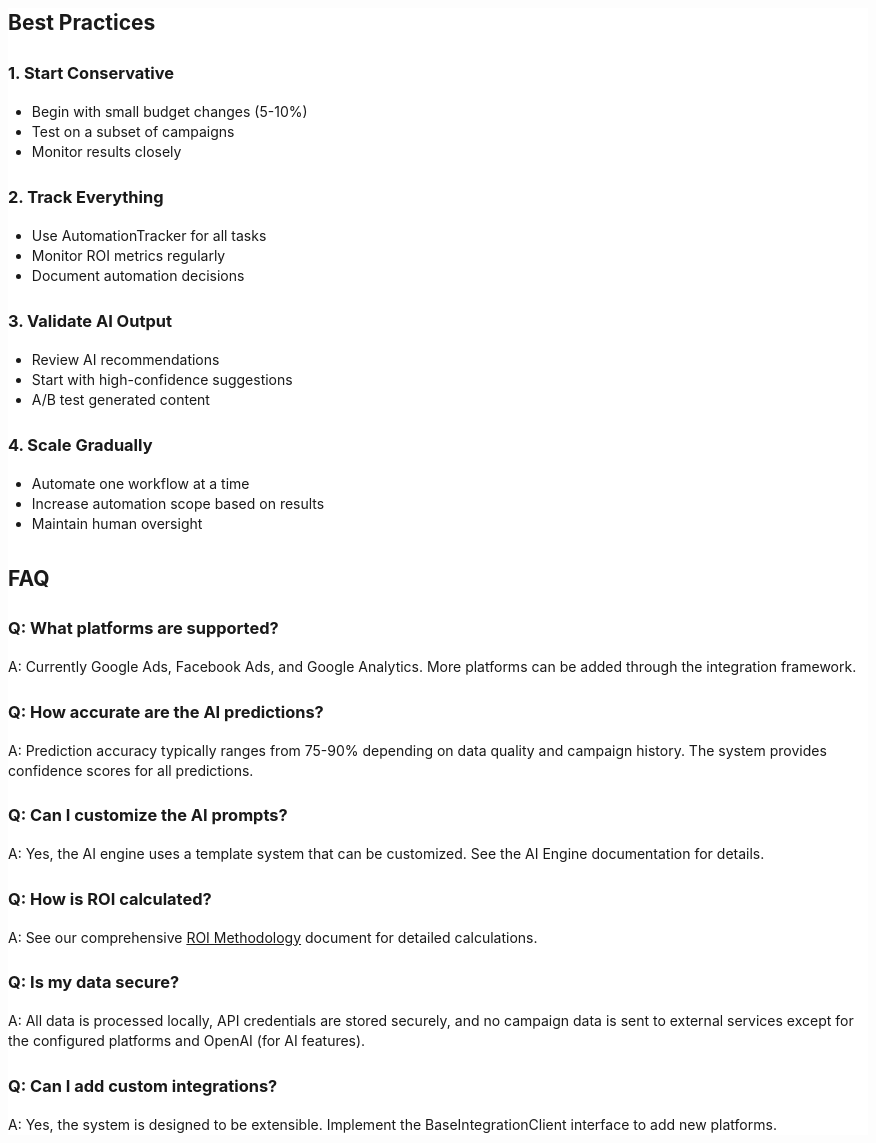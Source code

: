 ## Best Practices

### 1. Start Conservative
- Begin with small budget changes (5-10%)
- Test on a subset of campaigns
- Monitor results closely

### 2. Track Everything
- Use AutomationTracker for all tasks
- Monitor ROI metrics regularly
- Document automation decisions

### 3. Validate AI Output
- Review AI recommendations
- Start with high-confidence suggestions
- A/B test generated content

### 4. Scale Gradually
- Automate one workflow at a time
- Increase automation scope based on results
- Maintain human oversight

## FAQ

### Q: What platforms are supported?
A: Currently Google Ads, Facebook Ads, and Google Analytics. More platforms can be added through the integration framework.

### Q: How accurate are the AI predictions?
A: Prediction accuracy typically ranges from 75-90% depending on data quality and campaign history. The system provides confidence scores for all predictions.

### Q: Can I customize the AI prompts?
A: Yes, the AI engine uses a template system that can be customized. See the AI Engine documentation for details.

### Q: How is ROI calculated?
A: See our comprehensive [ROI Methodology](./guides/roi-methodology.md) document for detailed calculations.

### Q: Is my data secure?
A: All data is processed locally, API credentials are stored securely, and no campaign data is sent to external services except for the configured platforms and OpenAI (for AI features).

### Q: Can I add custom integrations?
A: Yes, the system is designed to be extensible. Implement the BaseIntegrationClient interface to add new platforms.
